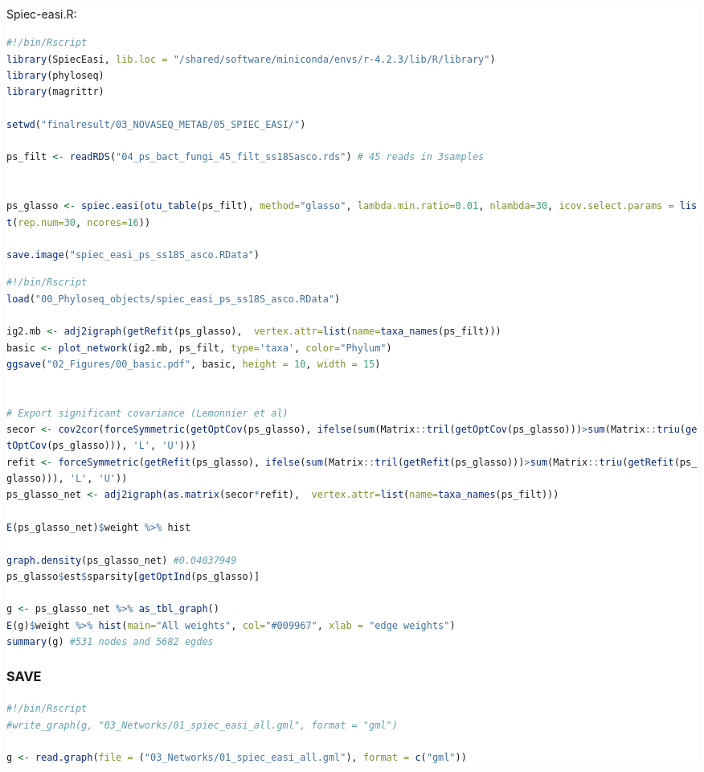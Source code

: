 Spiec-easi.R:
```r
#!/bin/Rscript
library(SpiecEasi, lib.loc = "/shared/software/miniconda/envs/r-4.2.3/lib/R/library")
library(phyloseq)
library(magrittr)

setwd("finalresult/03_NOVASEQ_METAB/05_SPIEC_EASI/")

ps_filt <- readRDS("04_ps_bact_fungi_45_filt_ss18Sasco.rds") # 45 reads in 3samples


ps_glasso <- spiec.easi(otu_table(ps_filt), method="glasso", lambda.min.ratio=0.01, nlambda=30, icov.select.params = list(rep.num=30, ncores=16))

save.image("spiec_easi_ps_ss18S_asco.RData")

```

```r
#!/bin/Rscript
load("00_Phyloseq_objects/spiec_easi_ps_ss18S_asco.RData")

ig2.mb <- adj2igraph(getRefit(ps_glasso),  vertex.attr=list(name=taxa_names(ps_filt)))
basic <- plot_network(ig2.mb, ps_filt, type='taxa', color="Phylum")
ggsave("02_Figures/00_basic.pdf", basic, height = 10, width = 15)


# Export significant covariance (Lemonnier et al)
secor <- cov2cor(forceSymmetric(getOptCov(ps_glasso), ifelse(sum(Matrix::tril(getOptCov(ps_glasso)))>sum(Matrix::triu(getOptCov(ps_glasso))), 'L', 'U')))
refit <- forceSymmetric(getRefit(ps_glasso), ifelse(sum(Matrix::tril(getRefit(ps_glasso)))>sum(Matrix::triu(getRefit(ps_glasso))), 'L', 'U'))
ps_glasso_net <- adj2igraph(as.matrix(secor*refit),  vertex.attr=list(name=taxa_names(ps_filt)))

E(ps_glasso_net)$weight %>% hist

graph.density(ps_glasso_net) #0.04037949
ps_glasso$est$sparsity[getOptInd(ps_glasso)]

g <- ps_glasso_net %>% as_tbl_graph()
E(g)$weight %>% hist(main="All weights", col="#009967", xlab = "edge weights")
summary(g) #531 nodes and 5682 egdes 
```

### SAVE

```r
#!/bin/Rscript
#write_graph(g, "03_Networks/01_spiec_easi_all.gml", format = "gml")

g <- read.graph(file = ("03_Networks/01_spiec_easi_all.gml"), format = c("gml"))
```
